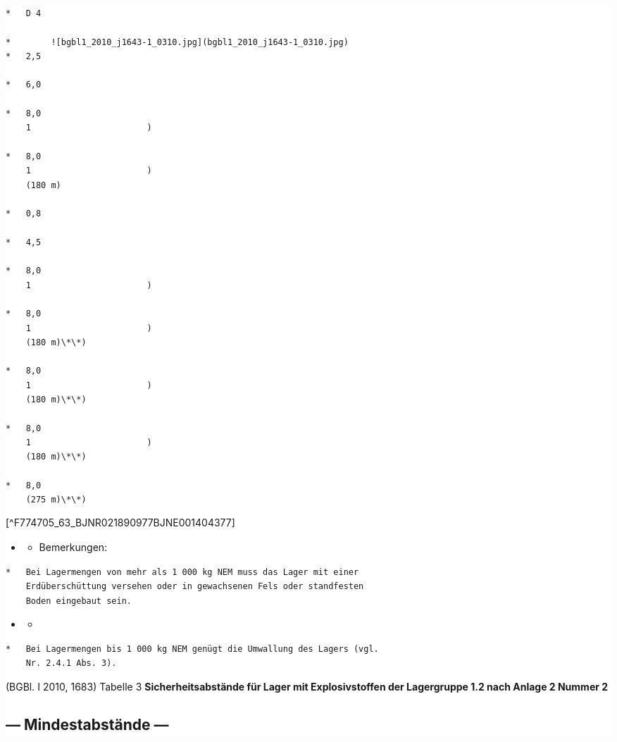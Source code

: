     *   D 4

    *        ![bgbl1_2010_j1643-1_0310.jpg](bgbl1_2010_j1643-1_0310.jpg)
    *   2,5

    *   6,0

    *   8,0
        1                       )

    *   8,0
        1                       )
        (180 m)

    *   0,8

    *   4,5

    *   8,0
        1                       )

    *   8,0
        1                       )
        (180 m)\*\*)

    *   8,0
        1                       )
        (180 m)\*\*)

    *   8,0
        1                       )
        (180 m)\*\*)

    *   8,0
        (275 m)\*\*)



[^F774705_63_BJNR021890977BJNE001404377]


*    *   Bemerkungen:

    *   Bei Lagermengen von mehr als 1 000 kg NEM muss das Lager mit einer
        Erdüberschüttung versehen oder in gewachsenen Fels oder standfesten
        Boden eingebaut sein.


*    *
    *   Bei Lagermengen bis 1 000 kg NEM genügt die Umwallung des Lagers (vgl.
        Nr. 2.4.1 Abs. 3).



(BGBl. I 2010, 1683)
Tabelle 3
**Sicherheitsabstände für Lager mit Explosivstoffen der Lagergruppe
1\.2 nach Anlage 2 Nummer 2**
## **— Mindestabstände —**
